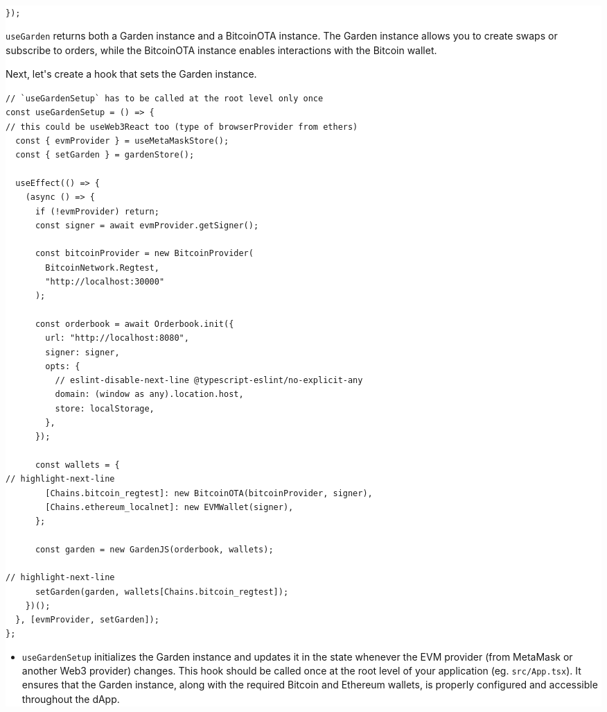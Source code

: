 ```tsx title="/src/store.tsx"
});
```

`useGarden` returns both a Garden instance and a BitcoinOTA instance. The Garden instance allows you to create swaps or subscribe to orders, while the BitcoinOTA instance enables interactions with the Bitcoin wallet.

Next, let's create a hook that sets the Garden instance.

```tsx title="/src/store.tsx"
// `useGardenSetup` has to be called at the root level only once
const useGardenSetup = () => {
// this could be useWeb3React too (type of browserProvider from ethers)
  const { evmProvider } = useMetaMaskStore();
  const { setGarden } = gardenStore();

  useEffect(() => {
    (async () => {
      if (!evmProvider) return;
      const signer = await evmProvider.getSigner();

      const bitcoinProvider = new BitcoinProvider(
        BitcoinNetwork.Regtest,
        "http://localhost:30000"
      );

      const orderbook = await Orderbook.init({
        url: "http://localhost:8080",
        signer: signer,
        opts: {
          // eslint-disable-next-line @typescript-eslint/no-explicit-any
          domain: (window as any).location.host,
          store: localStorage,
        },
      });

      const wallets = {
// highlight-next-line
        [Chains.bitcoin_regtest]: new BitcoinOTA(bitcoinProvider, signer),
        [Chains.ethereum_localnet]: new EVMWallet(signer),
      };

      const garden = new GardenJS(orderbook, wallets);

// highlight-next-line
      setGarden(garden, wallets[Chains.bitcoin_regtest]);
    })();
  }, [evmProvider, setGarden]);
};
```

- `useGardenSetup` initializes the Garden instance and updates it in the state whenever the EVM provider (from MetaMask or another Web3 provider) changes. This hook should be called once at the root level of your application (eg. `src/App.tsx`). It ensures that the Garden instance, along with the required Bitcoin and Ethereum wallets, is properly configured and accessible throughout the dApp.
